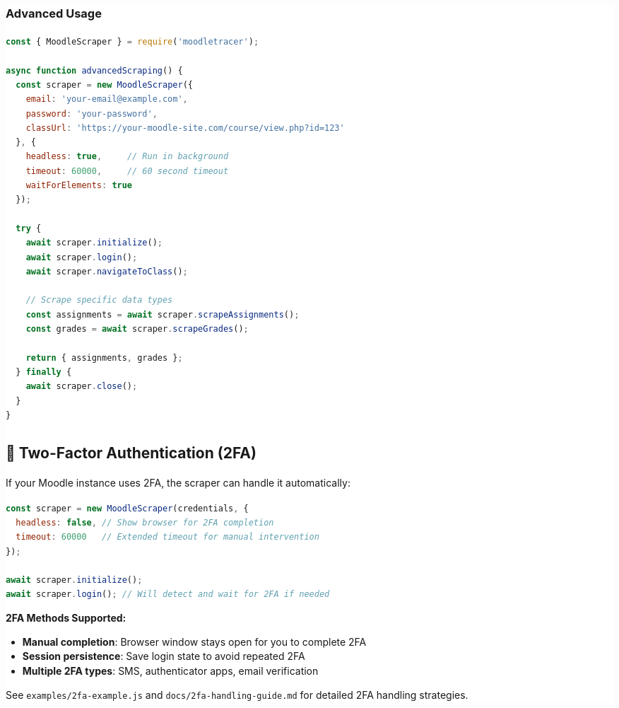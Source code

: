 ### Advanced Usage

```javascript
const { MoodleScraper } = require('moodletracer');

async function advancedScraping() {
  const scraper = new MoodleScraper({
    email: 'your-email@example.com',
    password: 'your-password',
    classUrl: 'https://your-moodle-site.com/course/view.php?id=123'
  }, {
    headless: true,     // Run in background
    timeout: 60000,     // 60 second timeout
    waitForElements: true
  });

  try {
    await scraper.initialize();
    await scraper.login();
    await scraper.navigateToClass();
    
    // Scrape specific data types
    const assignments = await scraper.scrapeAssignments();
    const grades = await scraper.scrapeGrades();
    
    return { assignments, grades };
  } finally {
    await scraper.close();
  }
}
```

## 🔐 Two-Factor Authentication (2FA)

If your Moodle instance uses 2FA, the scraper can handle it automatically:

```javascript
const scraper = new MoodleScraper(credentials, {
  headless: false, // Show browser for 2FA completion
  timeout: 60000   // Extended timeout for manual intervention
});

await scraper.initialize();
await scraper.login(); // Will detect and wait for 2FA if needed
```

**2FA Methods Supported:**
- **Manual completion**: Browser window stays open for you to complete 2FA
- **Session persistence**: Save login state to avoid repeated 2FA
- **Multiple 2FA types**: SMS, authenticator apps, email verification

See `examples/2fa-example.js` and `docs/2fa-handling-guide.md` for detailed 2FA handling strategies.
